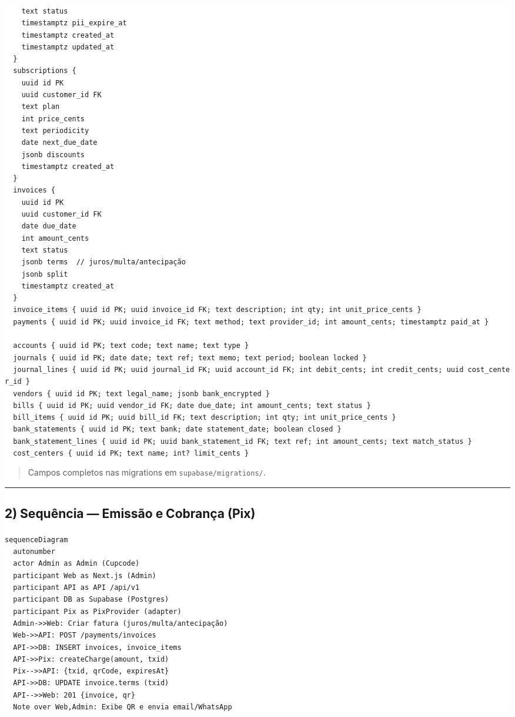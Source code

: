 ```mermaid
    text status
    timestamptz pii_expire_at
    timestamptz created_at
    timestamptz updated_at
  }
  subscriptions {
    uuid id PK
    uuid customer_id FK
    text plan
    int price_cents
    text periodicity
    date next_due_date
    jsonb discounts
    timestamptz created_at
  }
  invoices {
    uuid id PK
    uuid customer_id FK
    date due_date
    int amount_cents
    text status
    jsonb terms  // juros/multa/antecipação
    jsonb split
    timestamptz created_at
  }
  invoice_items { uuid id PK; uuid invoice_id FK; text description; int qty; int unit_price_cents }
  payments { uuid id PK; uuid invoice_id FK; text method; text provider_id; int amount_cents; timestamptz paid_at }

  accounts { uuid id PK; text code; text name; text type }
  journals { uuid id PK; date date; text ref; text memo; text period; boolean locked }
  journal_lines { uuid id PK; uuid journal_id FK; uuid account_id FK; int debit_cents; int credit_cents; uuid cost_center_id }
  vendors { uuid id PK; text legal_name; jsonb bank_encrypted }
  bills { uuid id PK; uuid vendor_id FK; date due_date; int amount_cents; text status }
  bill_items { uuid id PK; uuid bill_id FK; text description; int qty; int unit_price_cents }
  bank_statements { uuid id PK; text bank; date statement_date; boolean closed }
  bank_statement_lines { uuid id PK; uuid bank_statement_id FK; text ref; int amount_cents; text match_status }
  cost_centers { uuid id PK; text name; int? limit_cents }
```

> Campos completos nas migrations em `supabase/migrations/`.

---

## 2) Sequência — Emissão e Cobrança (Pix)

```mermaid
sequenceDiagram
  autonumber
  actor Admin as Admin (Cupcode)
  participant Web as Next.js (Admin)
  participant API as API /api/v1
  participant DB as Supabase (Postgres)
  participant Pix as PixProvider (adapter)
  Admin->>Web: Criar fatura (juros/multa/antecipação)
  Web->>API: POST /payments/invoices
  API->>DB: INSERT invoices, invoice_items
  API->>Pix: createCharge(amount, txid)
  Pix-->>API: {txid, qrCode, expiresAt}
  API->>DB: UPDATE invoice.terms (txid)
  API-->>Web: 201 {invoice, qr}
  Note over Web,Admin: Exibe QR e envia email/WhatsApp
```